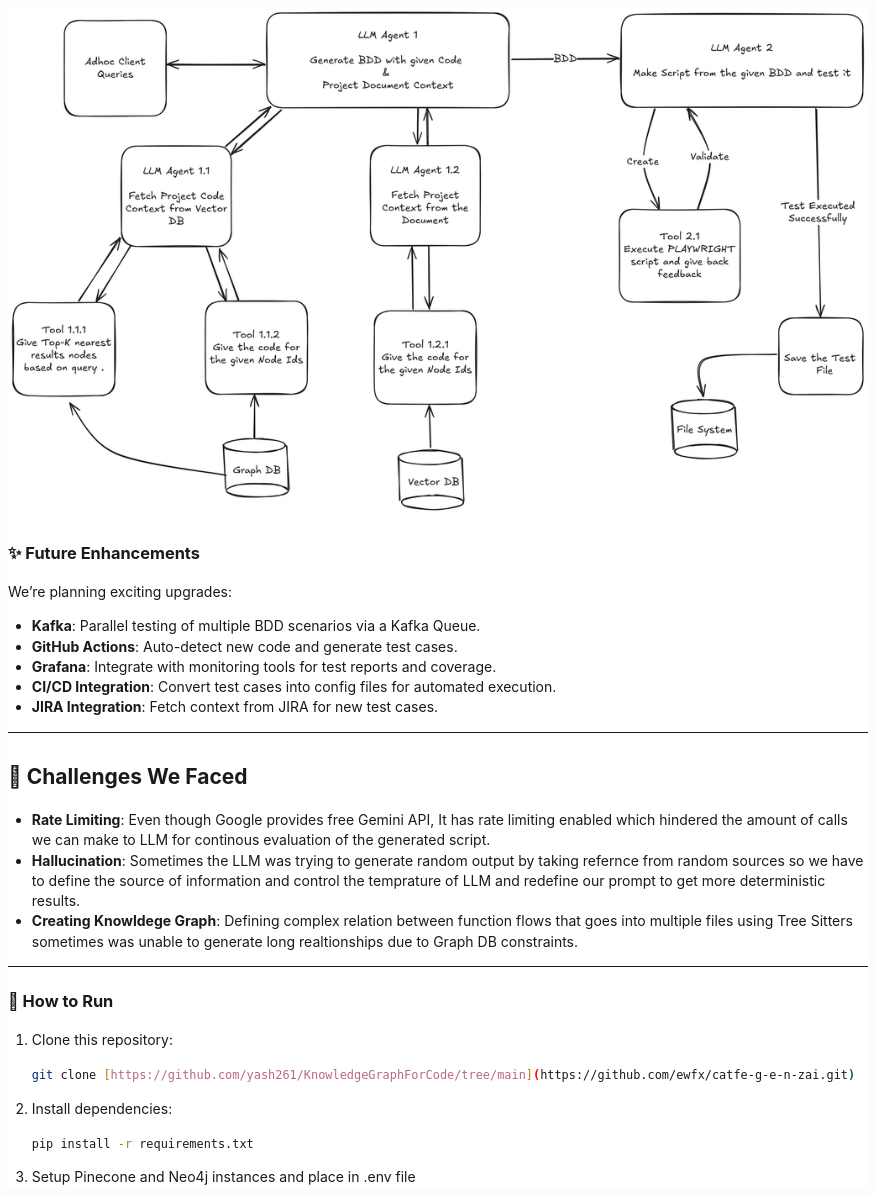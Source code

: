 ![Architectural Workflow](https://github.com/ewfx/catfe-g-e-n-zai/blob/main/artifacts/arch/Workflow%20Diagram.png)


### ✨ Future Enhancements
We’re planning exciting upgrades:
- **Kafka**: Parallel testing of multiple BDD scenarios via a Kafka Queue.
- **GitHub Actions**: Auto-detect new code and generate test cases.
- **Grafana**: Integrate with monitoring tools for test reports and coverage.
- **CI/CD Integration**: Convert test cases into config files for automated execution.
- **JIRA Integration**: Fetch context from JIRA for new test cases.

---

## 🚧 Challenges We Faced
- **Rate Limiting**: Even though Google provides free Gemini API, It has rate limiting enabled which hindered the amount of calls we can make to LLM for continous evaluation of the generated script.
- **Hallucination**: Sometimes the LLM was trying to generate random output by taking refernce from random sources so we have to define the source of information and control the temprature of LLM and redefine our prompt to get more deterministic results.
- **Creating Knowldege Graph**: Defining complex relation between function flows that goes into multiple files using Tree Sitters sometimes was unable to generate long realtionships due to Graph DB constraints.

---

### 🏃 How to Run
1. Clone this repository:  
   ```bash
   git clone [https://github.com/yash261/KnowledgeGraphForCode/tree/main](https://github.com/ewfx/catfe-g-e-n-zai.git)
   ```
2. Install dependencies:  
   ```bash
   pip install -r requirements.txt
   ```
3. Setup Pinecone and Neo4j instances and place in .env file
